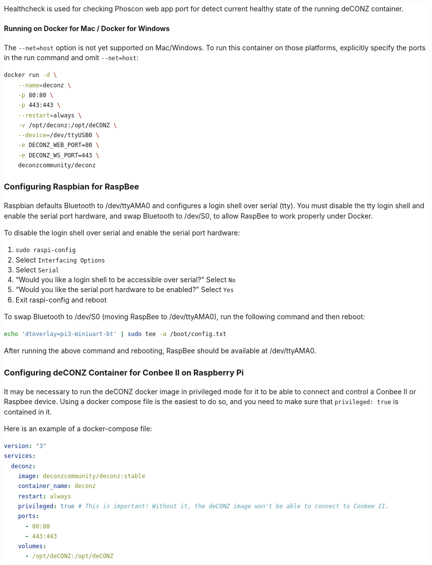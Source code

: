 Healthcheck is used for checking Phoscon web app port for detect current healthy state of the running deCONZ container.

#### Running on Docker for Mac / Docker for Windows

The `--net=host` option is not yet supported on Mac/Windows. To run this container on those platforms, explicitly specify the ports in the run command and omit `--net=host`:

```bash
docker run -d \
    --name=deconz \
    -p 80:80 \
    -p 443:443 \
    --restart=always \
    -v /opt/deconz:/opt/deCONZ \
    --device=/dev/ttyUSB0 \
    -e DECONZ_WEB_PORT=80 \
    -e DECONZ_WS_PORT=443 \
    deconzcommunity/deconz
```

### Configuring Raspbian for RaspBee

Raspbian defaults Bluetooth to /dev/ttyAMA0 and configures a login shell over serial (tty). You must disable the tty login shell and enable the serial port hardware, and swap Bluetooth to /dev/S0, to allow RaspBee to work properly under Docker.

To disable the login shell over serial and enable the serial port hardware:

1. `sudo raspi-config`
2. Select `Interfacing Options`
3. Select `Serial`
4. “Would you like a login shell to be accessible over serial?” Select `No`
5. “Would you like the serial port hardware to be enabled?” Select `Yes`
6. Exit raspi-config and reboot

To swap Bluetooth to /dev/S0 (moving RaspBee to /dev/ttyAMA0), run the following command and then reboot:

```bash
echo 'dtoverlay=pi3-miniuart-bt' | sudo tee -a /boot/config.txt
```

After running the above command and rebooting, RaspBee should be available at /dev/ttyAMA0.

### Configuring deCONZ Container for Conbee II on Raspberry Pi

It may be necessary to run the deCONZ docker image in privileged mode for it to be able to connect and control a Conbee II or Raspbee device.
Using a docker compose file is the easiest to do so, and you need to make sure that `privileged: true` is contained in it.

Here is an example of a docker-compose file:

```yaml
version: "3"
services:
  deconz:
    image: deconzcommunity/deconz:stable
    container_name: deconz
    restart: always
    privileged: true # This is important! Without it, the deCONZ image won't be able to connect to Conbee II.
    ports:
      - 80:80
      - 443:443
    volumes:
      - /opt/deCONZ:/opt/deCONZ
```